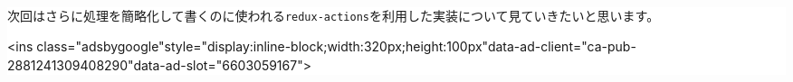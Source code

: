 次回はさらに処理を簡略化して書くのに使われる`redux-actions`を利用した実装について見ていきたいと思います。  

<script async src="//pagead2.googlesyndication.com/pagead/js/adsbygoogle.js"></script>
<ins class="adsbygoogle"style="display:inline-block;width:320px;height:100px"data-ad-client="ca-pub-2881241309408290"data-ad-slot="6603059167"></ins>
<script>
(adsbygoogle = window.adsbygoogle || []).push({});
</script>
